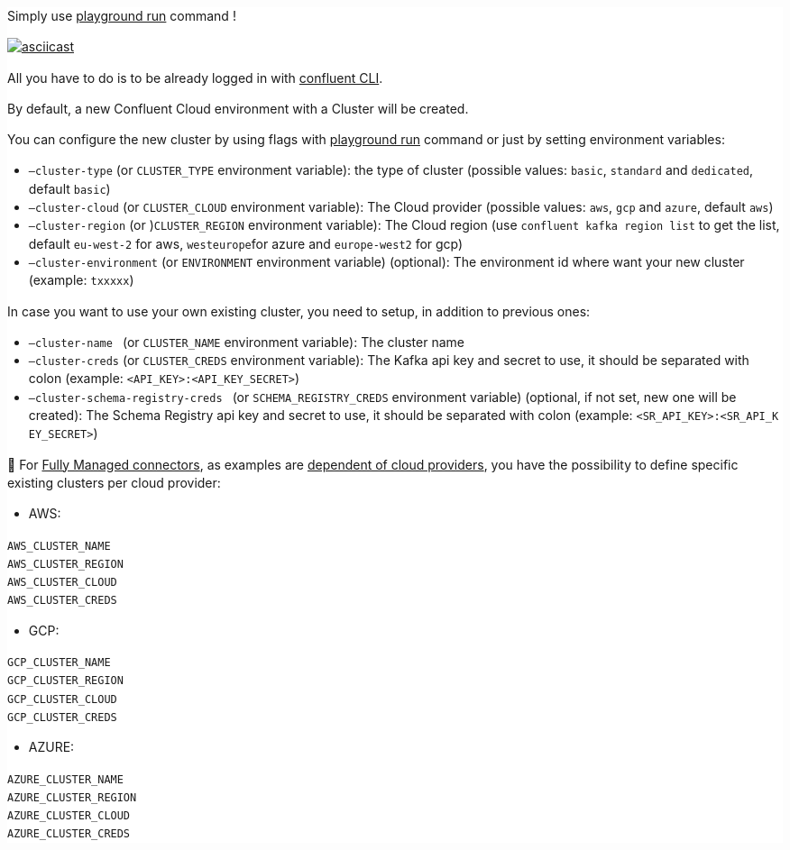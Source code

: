 Simply use [playground run](/playground%20run) command !

[![asciicast](https://asciinema.org/a/643690.svg)](https://asciinema.org/a/643690)

All you have to do is to be already logged in with [confluent CLI](https://docs.confluent.io/confluent-cli/current/overview.html#confluent-cli-overview).

By default, a new Confluent Cloud environment with a Cluster will be created.

You can configure the new cluster by using flags with [playground run](/playground%20run) command or just by setting environment variables:

* `–cluster-type` (or `CLUSTER_TYPE`  environment variable): the type of cluster (possible values: `basic`, `standard` and `dedicated`, default `basic`)
* `–cluster-cloud` (or `CLUSTER_CLOUD` environment variable): The Cloud provider (possible values: `aws`, `gcp` and `azure`, default `aws`)
* `–cluster-region` (or )`CLUSTER_REGION` environment variable): The Cloud region (use `confluent kafka region list` to get the list, default `eu-west-2` for aws, `westeurope`for azure and `europe-west2` for gcp)
* `–cluster-environment` (or `ENVIRONMENT` environment variable) (optional): The environment id where want your new cluster (example: `txxxxx`) 

In case you want to use your own existing cluster, you need to setup, in addition to previous ones:

* `–cluster-name ` (or `CLUSTER_NAME` environment variable): The cluster name
* `–cluster-creds` (or `CLUSTER_CREDS` environment variable): The Kafka api key and secret to use, it should be separated with colon (example: `<API_KEY>:<API_KEY_SECRET>`)
* `–cluster-schema-registry-creds ` (or `SCHEMA_REGISTRY_CREDS` environment variable) (optional, if not set, new one will be created): The Schema Registry api key and secret to use, it should be separated with colon (example: `<SR_API_KEY>:<SR_API_KEY_SECRET>`)

🤖 For [Fully Managed connectors](/content?id=%f0%9f%a4%96-fully-managed-connectors), as examples are [dependent of cloud providers](https://docs.confluent.io/cloud/current/connectors/index.html#cloud-platforms-support), you have the possibility to define specific existing clusters per cloud provider:

* AWS:

```bash
AWS_CLUSTER_NAME
AWS_CLUSTER_REGION
AWS_CLUSTER_CLOUD
AWS_CLUSTER_CREDS
```

* GCP:

```bash
GCP_CLUSTER_NAME
GCP_CLUSTER_REGION
GCP_CLUSTER_CLOUD
GCP_CLUSTER_CREDS
```

* AZURE:

```bash
AZURE_CLUSTER_NAME
AZURE_CLUSTER_REGION
AZURE_CLUSTER_CLOUD
AZURE_CLUSTER_CREDS
```
